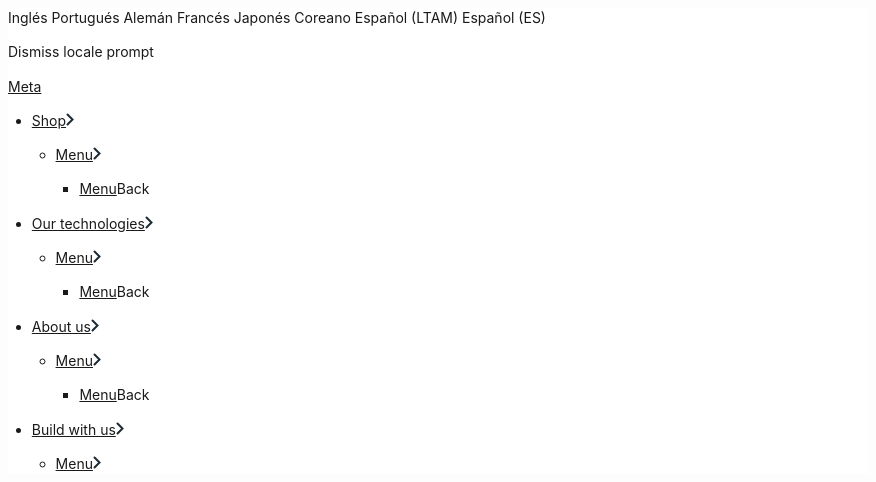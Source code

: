 Inglés
Portugués
Alemán
Francés
Japonés
Coreano
Español (LTAM)
Español (ES)

Dismiss locale prompt

[Meta](https://about.meta.com/)

* [Shop![](data:image/svg+xml;base64,PHN2ZyB3aWR0aD0iOCIgaGVpZ2h0PSIxMyIgdmlld0JveD0iMCAwIDggMTMiIGZpbGw9Im5vbmUiIHhtbG5zPSJodHRwOi8vd3d3LnczLm9yZy8yMDAwL3N2ZyI+CjxwYXRoIGQ9Ik0xLjUgMTEuNUw2LjUgNi41TDEuNSAxLjUiIHN0cm9rZT0iIzFDMkIzMyIgc3Ryb2tlLXdpZHRoPSIyIiBzdHJva2UtbGluZWNhcD0icm91bmQiLz4KPC9zdmc+Cg==)](https://www.meta.com)

  + [Menu![](data:image/svg+xml;base64,PHN2ZyB3aWR0aD0iOCIgaGVpZ2h0PSIxMyIgdmlld0JveD0iMCAwIDggMTMiIGZpbGw9Im5vbmUiIHhtbG5zPSJodHRwOi8vd3d3LnczLm9yZy8yMDAwL3N2ZyI+CjxwYXRoIGQ9Ik0xLjUgMTEuNUw2LjUgNi41TDEuNSAxLjUiIHN0cm9rZT0iIzFDMkIzMyIgc3Ryb2tlLXdpZHRoPSIyIiBzdHJva2UtbGluZWNhcD0icm91bmQiLz4KPC9zdmc+Cg==)](#)

    - [Menu](#)Back
* [Our technologies![](data:image/svg+xml;base64,PHN2ZyB3aWR0aD0iOCIgaGVpZ2h0PSIxMyIgdmlld0JveD0iMCAwIDggMTMiIGZpbGw9Im5vbmUiIHhtbG5zPSJodHRwOi8vd3d3LnczLm9yZy8yMDAwL3N2ZyI+CjxwYXRoIGQ9Ik0xLjUgMTEuNUw2LjUgNi41TDEuNSAxLjUiIHN0cm9rZT0iIzFDMkIzMyIgc3Ryb2tlLXdpZHRoPSIyIiBzdHJva2UtbGluZWNhcD0icm91bmQiLz4KPC9zdmc+Cg==)](https://about.meta.com/technologies/)

  + [Menu![](data:image/svg+xml;base64,PHN2ZyB3aWR0aD0iOCIgaGVpZ2h0PSIxMyIgdmlld0JveD0iMCAwIDggMTMiIGZpbGw9Im5vbmUiIHhtbG5zPSJodHRwOi8vd3d3LnczLm9yZy8yMDAwL3N2ZyI+CjxwYXRoIGQ9Ik0xLjUgMTEuNUw2LjUgNi41TDEuNSAxLjUiIHN0cm9rZT0iIzFDMkIzMyIgc3Ryb2tlLXdpZHRoPSIyIiBzdHJva2UtbGluZWNhcD0icm91bmQiLz4KPC9zdmc+Cg==)](#)

    - [Menu](#)Back
* [About us![](data:image/svg+xml;base64,PHN2ZyB3aWR0aD0iOCIgaGVpZ2h0PSIxMyIgdmlld0JveD0iMCAwIDggMTMiIGZpbGw9Im5vbmUiIHhtbG5zPSJodHRwOi8vd3d3LnczLm9yZy8yMDAwL3N2ZyI+CjxwYXRoIGQ9Ik0xLjUgMTEuNUw2LjUgNi41TDEuNSAxLjUiIHN0cm9rZT0iIzFDMkIzMyIgc3Ryb2tlLXdpZHRoPSIyIiBzdHJva2UtbGluZWNhcD0icm91bmQiLz4KPC9zdmc+Cg==)](https://about.meta.com/)

  + [Menu![](data:image/svg+xml;base64,PHN2ZyB3aWR0aD0iOCIgaGVpZ2h0PSIxMyIgdmlld0JveD0iMCAwIDggMTMiIGZpbGw9Im5vbmUiIHhtbG5zPSJodHRwOi8vd3d3LnczLm9yZy8yMDAwL3N2ZyI+CjxwYXRoIGQ9Ik0xLjUgMTEuNUw2LjUgNi41TDEuNSAxLjUiIHN0cm9rZT0iIzFDMkIzMyIgc3Ryb2tlLXdpZHRoPSIyIiBzdHJva2UtbGluZWNhcD0icm91bmQiLz4KPC9zdmc+Cg==)](#)

    - [Menu](#)Back
* [Build with us![](data:image/svg+xml;base64,PHN2ZyB3aWR0aD0iOCIgaGVpZ2h0PSIxMyIgdmlld0JveD0iMCAwIDggMTMiIGZpbGw9Im5vbmUiIHhtbG5zPSJodHRwOi8vd3d3LnczLm9yZy8yMDAwL3N2ZyI+CjxwYXRoIGQ9Ik0xLjUgMTEuNUw2LjUgNi41TDEuNSAxLjUiIHN0cm9rZT0iIzFDMkIzMyIgc3Ryb2tlLXdpZHRoPSIyIiBzdHJva2UtbGluZWNhcD0icm91bmQiLz4KPC9zdmc+Cg==)](#)

  + [Menu![](data:image/svg+xml;base64,PHN2ZyB3aWR0aD0iOCIgaGVpZ2h0PSIxMyIgdmlld0JveD0iMCAwIDggMTMiIGZpbGw9Im5vbmUiIHhtbG5zPSJodHRwOi8vd3d3LnczLm9yZy8yMDAwL3N2ZyI+CjxwYXRoIGQ9Ik0xLjUgMTEuNUw2LjUgNi41TDEuNSAxLjUiIHN0cm9rZT0iIzFDMkIzMyIgc3Ryb2tlLXdpZHRoPSIyIiBzdHJva2UtbGluZWNhcD0icm91bmQiLz4KPC9zdmc+Cg==)](#)
